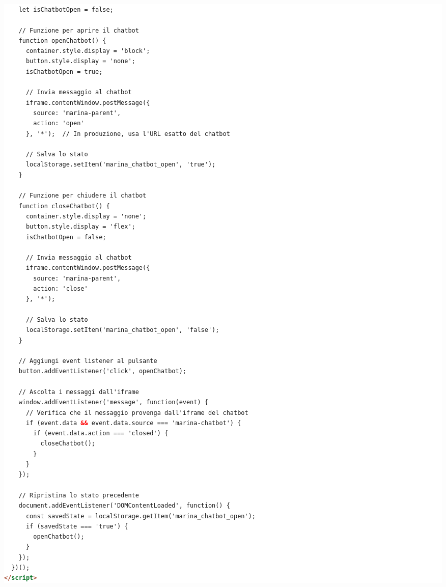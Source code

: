 ```html
    let isChatbotOpen = false;
    
    // Funzione per aprire il chatbot
    function openChatbot() {
      container.style.display = 'block';
      button.style.display = 'none';
      isChatbotOpen = true;
      
      // Invia messaggio al chatbot
      iframe.contentWindow.postMessage({
        source: 'marina-parent',
        action: 'open'
      }, '*');  // In produzione, usa l'URL esatto del chatbot
      
      // Salva lo stato
      localStorage.setItem('marina_chatbot_open', 'true');
    }
    
    // Funzione per chiudere il chatbot
    function closeChatbot() {
      container.style.display = 'none';
      button.style.display = 'flex';
      isChatbotOpen = false;
      
      // Invia messaggio al chatbot
      iframe.contentWindow.postMessage({
        source: 'marina-parent',
        action: 'close'
      }, '*');
      
      // Salva lo stato
      localStorage.setItem('marina_chatbot_open', 'false');
    }
    
    // Aggiungi event listener al pulsante
    button.addEventListener('click', openChatbot);
    
    // Ascolta i messaggi dall'iframe
    window.addEventListener('message', function(event) {
      // Verifica che il messaggio provenga dall'iframe del chatbot
      if (event.data && event.data.source === 'marina-chatbot') {
        if (event.data.action === 'closed') {
          closeChatbot();
        }
      }
    });
    
    // Ripristina lo stato precedente
    document.addEventListener('DOMContentLoaded', function() {
      const savedState = localStorage.getItem('marina_chatbot_open');
      if (savedState === 'true') {
        openChatbot();
      }
    });
  })();
</script>
```
